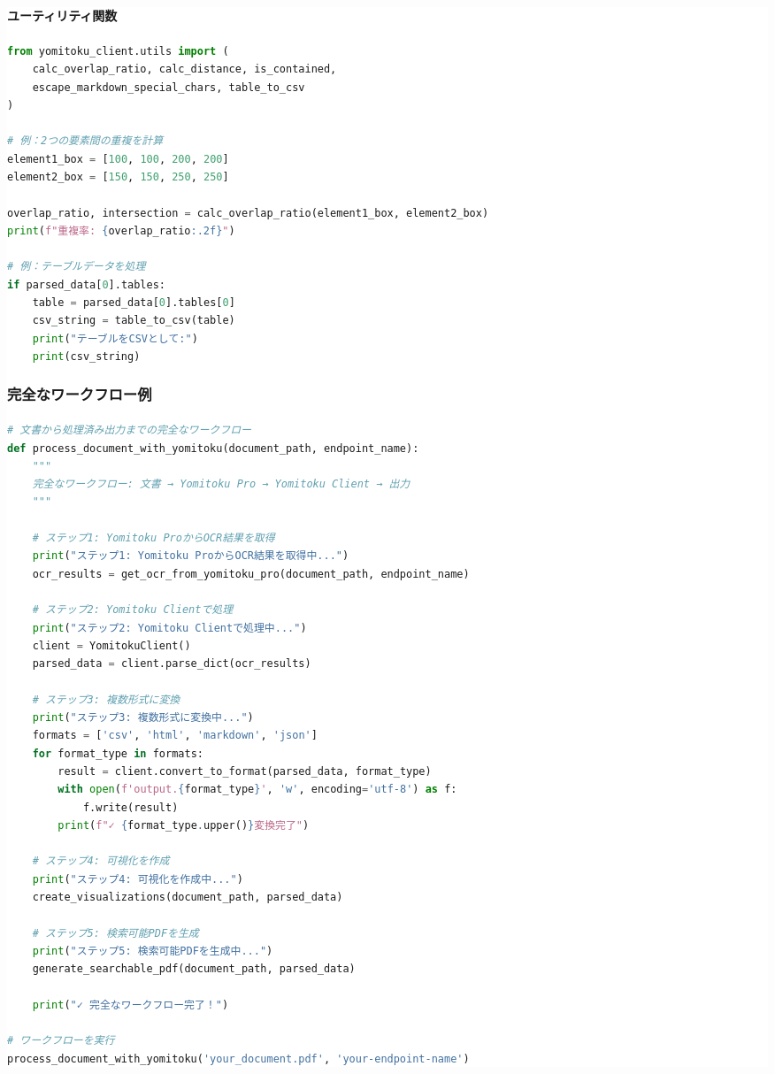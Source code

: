 #### ユーティリティ関数

```python
from yomitoku_client.utils import (
    calc_overlap_ratio, calc_distance, is_contained,
    escape_markdown_special_chars, table_to_csv
)

# 例：2つの要素間の重複を計算
element1_box = [100, 100, 200, 200]
element2_box = [150, 150, 250, 250]

overlap_ratio, intersection = calc_overlap_ratio(element1_box, element2_box)
print(f"重複率: {overlap_ratio:.2f}")

# 例：テーブルデータを処理
if parsed_data[0].tables:
    table = parsed_data[0].tables[0]
    csv_string = table_to_csv(table)
    print("テーブルをCSVとして:")
    print(csv_string)
```

### 完全なワークフロー例

```python
# 文書から処理済み出力までの完全なワークフロー
def process_document_with_yomitoku(document_path, endpoint_name):
    """
    完全なワークフロー: 文書 → Yomitoku Pro → Yomitoku Client → 出力
    """
    
    # ステップ1: Yomitoku ProからOCR結果を取得
    print("ステップ1: Yomitoku ProからOCR結果を取得中...")
    ocr_results = get_ocr_from_yomitoku_pro(document_path, endpoint_name)
    
    # ステップ2: Yomitoku Clientで処理
    print("ステップ2: Yomitoku Clientで処理中...")
    client = YomitokuClient()
    parsed_data = client.parse_dict(ocr_results)
    
    # ステップ3: 複数形式に変換
    print("ステップ3: 複数形式に変換中...")
    formats = ['csv', 'html', 'markdown', 'json']
    for format_type in formats:
        result = client.convert_to_format(parsed_data, format_type)
        with open(f'output.{format_type}', 'w', encoding='utf-8') as f:
            f.write(result)
        print(f"✓ {format_type.upper()}変換完了")
    
    # ステップ4: 可視化を作成
    print("ステップ4: 可視化を作成中...")
    create_visualizations(document_path, parsed_data)
    
    # ステップ5: 検索可能PDFを生成
    print("ステップ5: 検索可能PDFを生成中...")
    generate_searchable_pdf(document_path, parsed_data)
    
    print("✓ 完全なワークフロー完了！")

# ワークフローを実行
process_document_with_yomitoku('your_document.pdf', 'your-endpoint-name')
```
